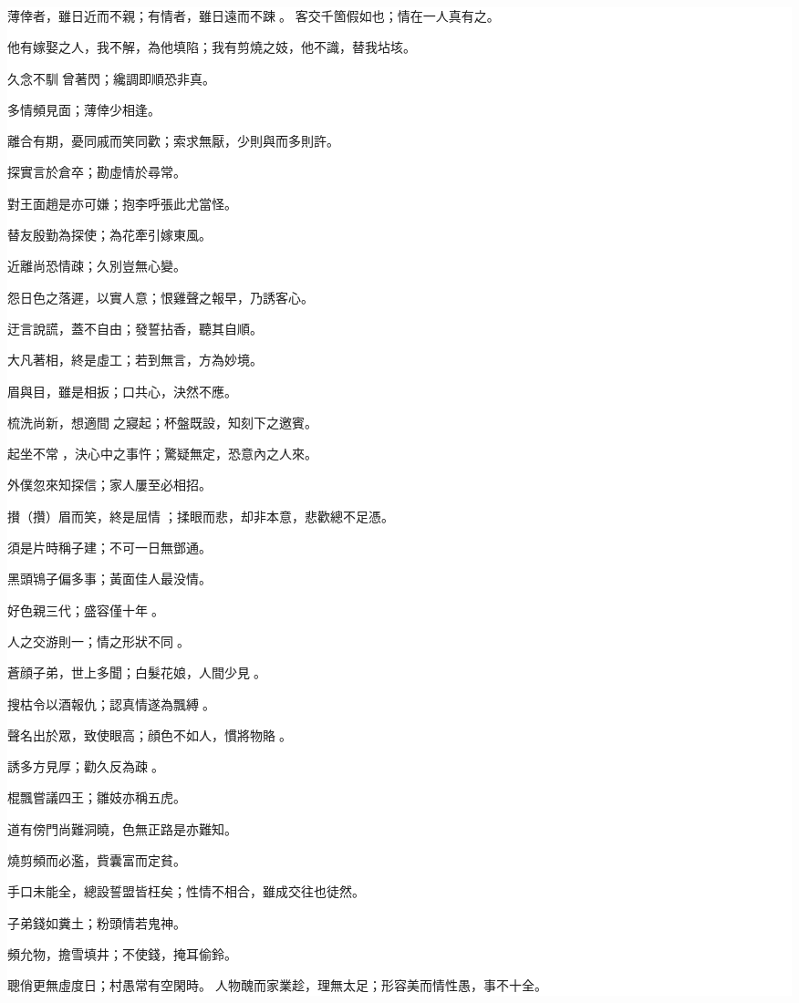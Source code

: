 薄倖者，雖日近而不親；有情者，雖日遠而不踈 。
客交千箇假如也；情在一人真有之。

他有嫁娶之人，我不解，為他填陷；我有剪燒之妓，他不識，替我坫垓。

久念不馴 曾著閃；纔調即順恐非真。

多情頻見面；薄倖少相逢。

離合有期，憂同戚而笑同歡；索求無厭，少則與而多則許。

探實言於倉卒；勘虛情於尋常。

對王面趙是亦可嫌；抱李呼張此尤當怪。

替友殷勤為探使；為花牽引嫁東風。

近離尚恐情疎；久別豈無心變。

怨日色之落遲，以實人意；恨雞聲之報早，乃誘客心。

迂言說謊，蓋不自由；發誓拈香，聽其自順。

大凡著相，終是虛工；若到無言，方為妙境。

眉與目，雖是相扳；口共心，決然不應。

梳洗尚新，想適間 之寢起；杯盤既設，知刻下之邀賓。

起坐不常 ，決心中之事忤；驚疑無定，恐意內之人來。

外僕忽來知探信；家人屢至必相招。

攅（攢）眉而笑，終是屈情 ；揉眼而悲，却非本意，悲歡總不足憑。

須是片時稱子建；不可一日無鄧通。

黑頭鴇子偏多事；黃面佳人最没情。

好色親三代；盛容僅十年 。

人之交游則一；情之形狀不同 。

蒼顔子弟，世上多聞；白髮花娘，人間少見 。

搜枯令以酒報仇；認真情遂為飄縛 。

聲名出於眾，致使眼高；顔色不如人，慣將物賂 。

誘多方見厚；勸久反為疎 。

棍飄嘗議四王；雛妓亦稱五虎。

道有傍門尚難洞曉，色無正路是亦難知。

燒剪頻而必濫，貲囊富而定貧。

手口未能全，總設誓盟皆枉矣；性情不相合，雖成交往也徒然。

子弟錢如糞土；粉頭情若鬼神。

頻允物，擔雪填井；不使錢，掩耳偷鈴。

聰俏更無虛度日；村愚常有空閑時。
人物醜而家業趁，理無太足；形容美而情性愚，事不十全。
